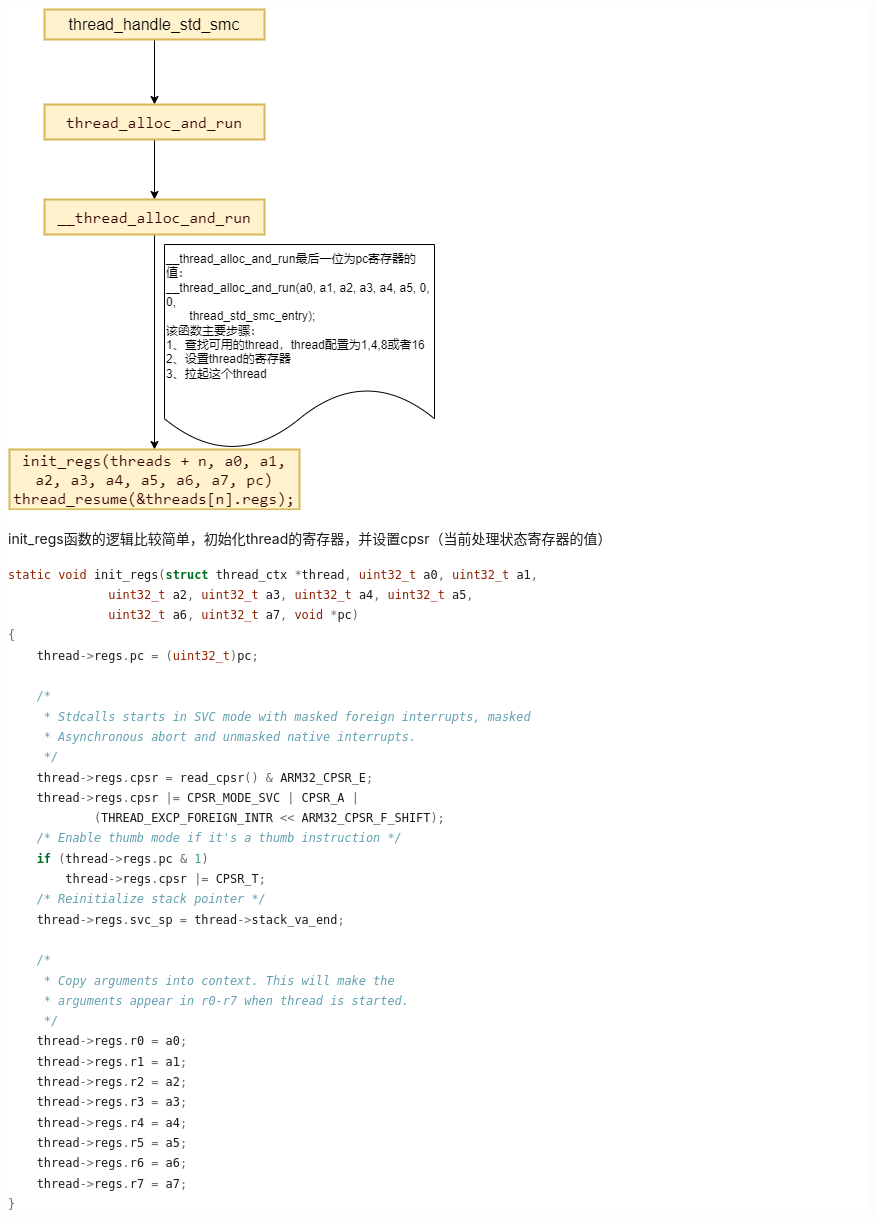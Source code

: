 ![op-tee-study-Page-4.drawio.png](./imgs2/op-tee-study-Page-4.drawio.png)

init_regs函数的逻辑比较简单，初始化thread的寄存器，并设置cpsr（当前处理状态寄存器的值）

```c
static void init_regs(struct thread_ctx *thread, uint32_t a0, uint32_t a1,
              uint32_t a2, uint32_t a3, uint32_t a4, uint32_t a5,
              uint32_t a6, uint32_t a7, void *pc)
{
    thread->regs.pc = (uint32_t)pc;

    /*
     * Stdcalls starts in SVC mode with masked foreign interrupts, masked
     * Asynchronous abort and unmasked native interrupts.
     */
    thread->regs.cpsr = read_cpsr() & ARM32_CPSR_E;
    thread->regs.cpsr |= CPSR_MODE_SVC | CPSR_A |
            (THREAD_EXCP_FOREIGN_INTR << ARM32_CPSR_F_SHIFT);
    /* Enable thumb mode if it's a thumb instruction */
    if (thread->regs.pc & 1)
        thread->regs.cpsr |= CPSR_T;
    /* Reinitialize stack pointer */
    thread->regs.svc_sp = thread->stack_va_end;

    /*
     * Copy arguments into context. This will make the
     * arguments appear in r0-r7 when thread is started.
     */
    thread->regs.r0 = a0;
    thread->regs.r1 = a1;
    thread->regs.r2 = a2;
    thread->regs.r3 = a3;
    thread->regs.r4 = a4;
    thread->regs.r5 = a5;
    thread->regs.r6 = a6;
    thread->regs.r7 = a7;
}
```
